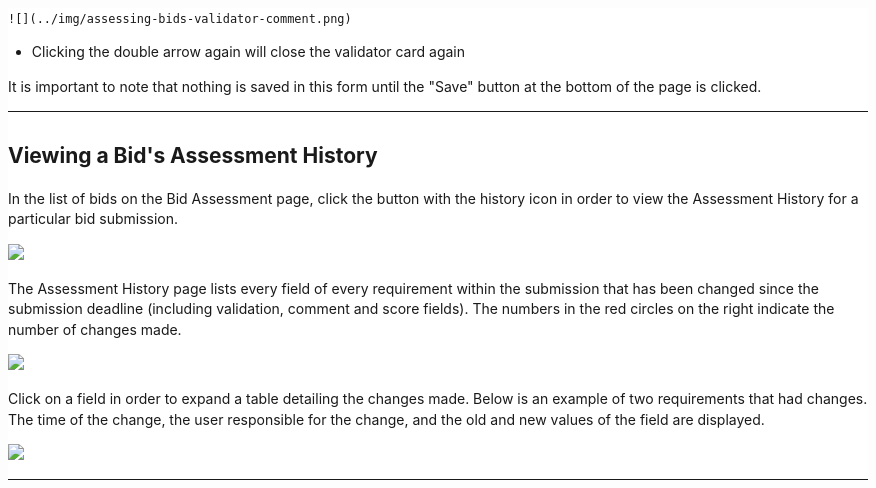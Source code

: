     ![](../img/assessing-bids-validator-comment.png)

- Clicking the double arrow again will close the validator card again

It is important to note that nothing is saved in this form until the "Save" button at the bottom of the page is clicked.

---

## Viewing a Bid's Assessment History

In the list of bids on the Bid Assessment page, click the button with the history icon in order to view the Assessment History for a particular bid submission.

![](https://ajeuwbhvhr.cloudimg.io/colony-recorder.s3.amazonaws.com/files/2024-11-11/0dfc1846-e6b5-4fee-a5e2-b046ed46ecaf/ascreenshot.jpeg?tl_px=712,225&br_px=2260,1090&force_format=jpeg&q=100&width=1120.0&wat=1&wat_opacity=1&wat_gravity=northwest&wat_url=https://colony-recorder.s3.amazonaws.com/images/watermarks/ee0000_standard.png&wat_pad=948,277)


The Assessment History page lists every field of every requirement within the submission that has been changed since the submission deadline (including validation, comment and score fields). The numbers in the red circles on the right indicate the number of changes made.

![](https://ajeuwbhvhr.cloudimg.io/colony-recorder.s3.amazonaws.com/files/2024-11-11/a96a774d-6aa4-47db-9aa3-24704edf842e/screenshot.jpeg?tl_px=0,0&br_px=1554,626&force_format=jpeg&q=100&width=1120.0)

Click on a field in order to expand a table detailing the changes made.
Below is an example of two requirements that had changes. The time of the change, the user responsible for the change, and the old and new values of the field are displayed.

![](https://ajeuwbhvhr.cloudimg.io/colony-recorder.s3.amazonaws.com/files/2024-11-11/ea5b06c8-add9-4f1e-bc99-831303a5b33e/screenshot.jpeg?tl_px=0,0&br_px=1808,614&force_format=jpeg&q=100&width=1120.0)

---